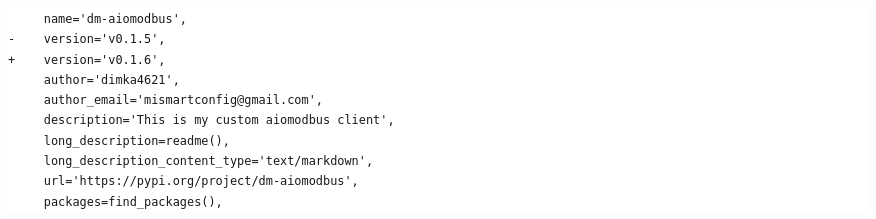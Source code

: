 ```
     name='dm-aiomodbus',
-    version='v0.1.5',
+    version='v0.1.6',
     author='dimka4621',
     author_email='mismartconfig@gmail.com',
     description='This is my custom aiomodbus client',
     long_description=readme(),
     long_description_content_type='text/markdown',
     url='https://pypi.org/project/dm-aiomodbus',
     packages=find_packages(),
```

